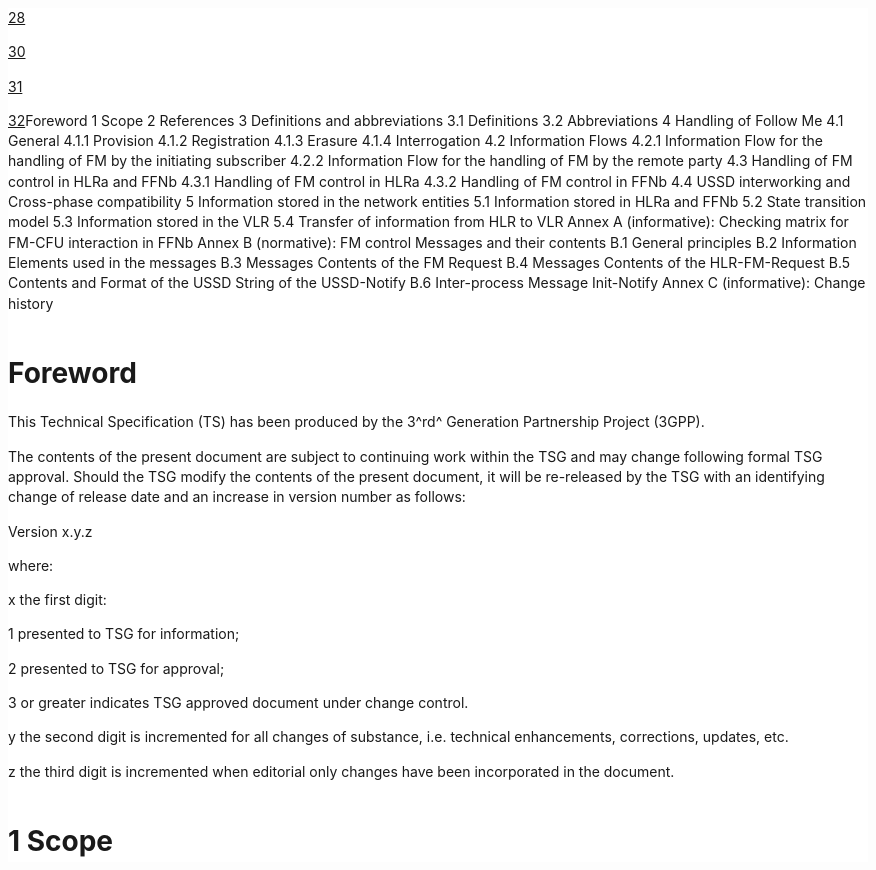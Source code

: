 [28](#b.4-messages-contents-of-the-hlr-fm-request)

[30](#b.5-contents-and-format-of-the-ussd-string-of-the-ussd-notify)

[31](#b.6-inter-process-message-init-notify)

[32](#annex-c-informative-change-history)Foreword 1 Scope 2 References 3
Definitions and abbreviations 3.1 Definitions 3.2 Abbreviations 4
Handling of Follow Me 4.1 General 4.1.1 Provision 4.1.2 Registration
4.1.3 Erasure 4.1.4 Interrogation 4.2 Information Flows 4.2.1
Information Flow for the handling of FM by the initiating subscriber
4.2.2 Information Flow for the handling of FM by the remote party 4.3
Handling of FM control in HLRa and FFNb 4.3.1 Handling of FM control in
HLRa 4.3.2 Handling of FM control in FFNb 4.4 USSD interworking and
Cross-phase compatibility 5 Information stored in the network entities
5.1 Information stored in HLRa and FFNb 5.2 State transition model 5.3
Information stored in the VLR 5.4 Transfer of information from HLR to
VLR Annex A (informative): Checking matrix for FM-CFU interaction in
FFNb Annex B (normative): FM control Messages and their contents B.1
General principles B.2 Information Elements used in the messages B.3
Messages Contents of the FM Request B.4 Messages Contents of the
HLR-FM-Request B.5 Contents and Format of the USSD String of the
USSD-Notify B.6 Inter-process Message Init-Notify Annex C (informative):
Change history

Foreword
========

This Technical Specification (TS) has been produced by the 3^rd^
Generation Partnership Project (3GPP).

The contents of the present document are subject to continuing work
within the TSG and may change following formal TSG approval. Should the
TSG modify the contents of the present document, it will be re-released
by the TSG with an identifying change of release date and an increase in
version number as follows:

Version x.y.z

where:

x the first digit:

1 presented to TSG for information;

2 presented to TSG for approval;

3 or greater indicates TSG approved document under change control.

y the second digit is incremented for all changes of substance, i.e.
technical enhancements, corrections, updates, etc.

z the third digit is incremented when editorial only changes have been
incorporated in the document.

1 Scope
=======
